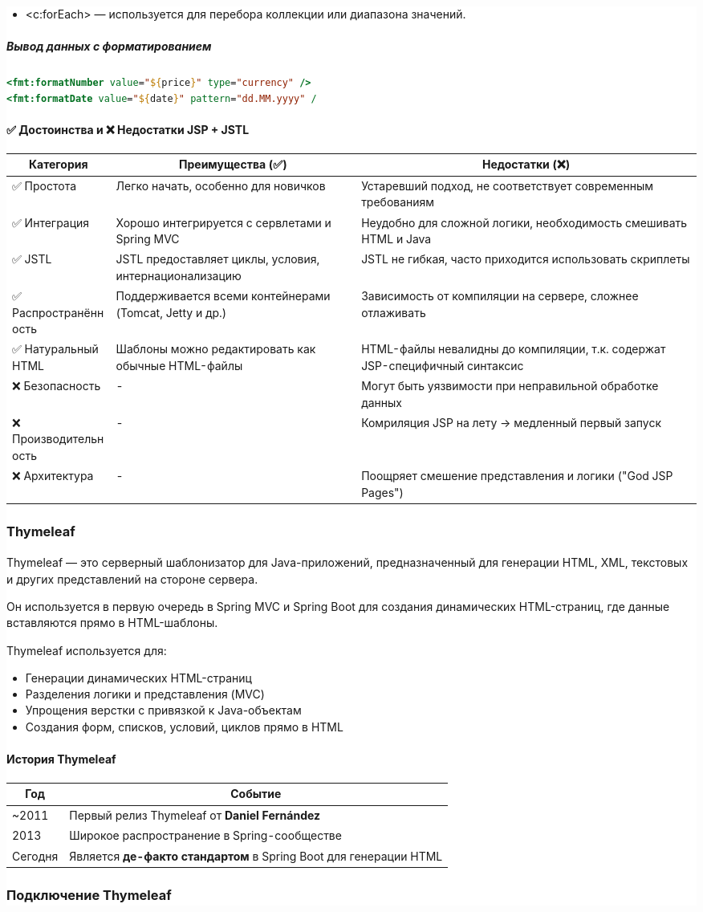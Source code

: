 + <c:forEach> — используется для перебора коллекции или диапазона значений.

##### Вывод данных с форматированием

``` jsp
<fmt:formatNumber value="${price}" type="currency" />
<fmt:formatDate value="${date}" pattern="dd.MM.yyyy" /
```

#### ✅ Достоинства и ❌ Недостатки JSP + JSTL

| Категория         | Преимущества (✅)                                                        | Недостатки (❌)                                                                 |
|-------------------|-------------------------------------------------------------------------|----------------------------------------------------------------------------------|
| ✅ Простота        | Легко начать, особенно для новичков                                      | Устаревший подход, не соответствует современным требованиям                      |
| ✅ Интеграция      | Хорошо интегрируется с сервлетами и Spring MVC                         | Неудобно для сложной логики, необходимость смешивать HTML и Java                |
| ✅ JSTL            | JSTL предоставляет циклы, условия, интернационализацию                 | JSTL не гибкая, часто приходится использовать скриплеты                         |
| ✅ Распространённость | Поддерживается всеми контейнерами (Tomcat, Jetty и др.)             | Зависимость от компиляции на сервере, сложнее отлаживать                        |
| ✅ Натуральный HTML | Шаблоны можно редактировать как обычные HTML-файлы                    | HTML-файлы невалидны до компиляции, т.к. содержат JSP-специфичный синтаксис     |
| ❌ Безопасность     | -                                                                       | Могут быть уязвимости при неправильной обработке данных                         |
| ❌ Производительность | -                                                                    | Комpиляция JSP на лету → медленный первый запуск                                |
| ❌ Архитектура       | -                                                                    | Поощряет смешение представления и логики ("God JSP Pages")                      |

### Thymeleaf

Thymeleaf — это серверный шаблонизатор для Java-приложений, предназначенный для генерации HTML, XML, текстовых и других представлений на стороне сервера.

Он используется в первую очередь в Spring MVC и Spring Boot для создания динамических HTML-страниц, где данные вставляются прямо в HTML-шаблоны.

Thymeleaf используется для:

+ Генерации динамических HTML-страниц
+ Разделения логики и представления (MVC)
+ Упрощения верстки с привязкой к Java-объектам
+ Создания форм, списков, условий, циклов прямо в HTML

#### История Thymeleaf

| Год     | Событие                                                             |
|---------|----------------------------------------------------------------------|
| ~2011   | Первый релиз Thymeleaf от **Daniel Fernández**                      |
| 2013    | Широкое распространение в Spring-сообществе                         |
| Сегодня | Является **де-факто стандартом** в Spring Boot для генерации HTML   |

### Подключение Thymeleaf
